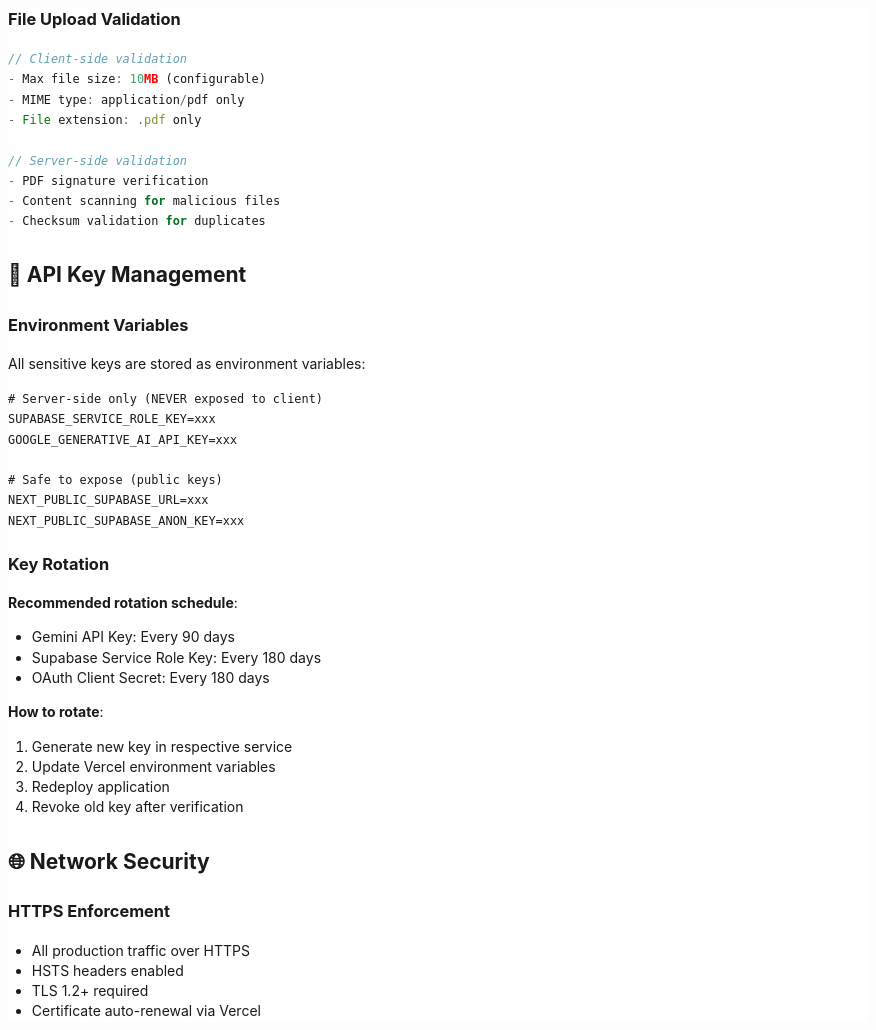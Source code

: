 ### File Upload Validation

```typescript
// Client-side validation
- Max file size: 10MB (configurable)
- MIME type: application/pdf only
- File extension: .pdf only

// Server-side validation
- PDF signature verification
- Content scanning for malicious files
- Checksum validation for duplicates
```

## 🔑 API Key Management

### Environment Variables

All sensitive keys are stored as environment variables:

```env
# Server-side only (NEVER exposed to client)
SUPABASE_SERVICE_ROLE_KEY=xxx
GOOGLE_GENERATIVE_AI_API_KEY=xxx

# Safe to expose (public keys)
NEXT_PUBLIC_SUPABASE_URL=xxx
NEXT_PUBLIC_SUPABASE_ANON_KEY=xxx
```

### Key Rotation

**Recommended rotation schedule**:
- Gemini API Key: Every 90 days
- Supabase Service Role Key: Every 180 days
- OAuth Client Secret: Every 180 days

**How to rotate**:
1. Generate new key in respective service
2. Update Vercel environment variables
3. Redeploy application
4. Revoke old key after verification

## 🌐 Network Security

### HTTPS Enforcement

- All production traffic over HTTPS
- HSTS headers enabled
- TLS 1.2+ required
- Certificate auto-renewal via Vercel
